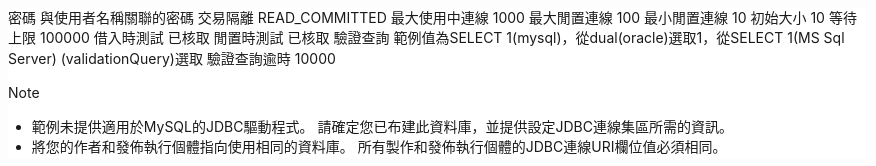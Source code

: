   <tr>
   <td>密碼</td>
   <td>與使用者名稱關聯的密碼</td>
  </tr>
  <tr>
   <td>交易隔離</td>
   <td>READ_COMMITTED</td>
  </tr>
  <tr>
   <td>最大使用中連線</td>
   <td>1000</td>
  </tr>
  <tr>
   <td>最大閒置連線</td>
   <td>100</td>
  </tr>
  <tr>
   <td>最小閒置連線</td>
   <td>10</td>
  </tr>
  <tr>
   <td>初始大小</td>
   <td>10</td>
  </tr>
  <tr>
   <td>等待上限</td>
   <td>100000</td>
  </tr>
  <tr>
   <td>借入時測試</td>
   <td>已核取</td>
  </tr>
  <tr>
   <td>閒置時測試</td>
   <td>已核取</td>
  </tr>
  <tr>
   <td>驗證查詢</td>
   <td>範例值為SELECT 1(mysql)，從dual(oracle)選取1，從SELECT 1(MS Sql Server) (validationQuery)選取</td>
  </tr>
  <tr>
   <td>驗證查詢逾時</td>
   <td>10000</td>
  </tr>
 </tbody>
</table>

>[!NOTE]
>
>* 範例未提供適用於MySQL的JDBC驅動程式。 請確定您已布建此資料庫，並提供設定JDBC連線集區所需的資訊。
>* 將您的作者和發佈執行個體指向使用相同的資料庫。 所有製作和發佈執行個體的JDBC連線URI欄位值必須相同。
